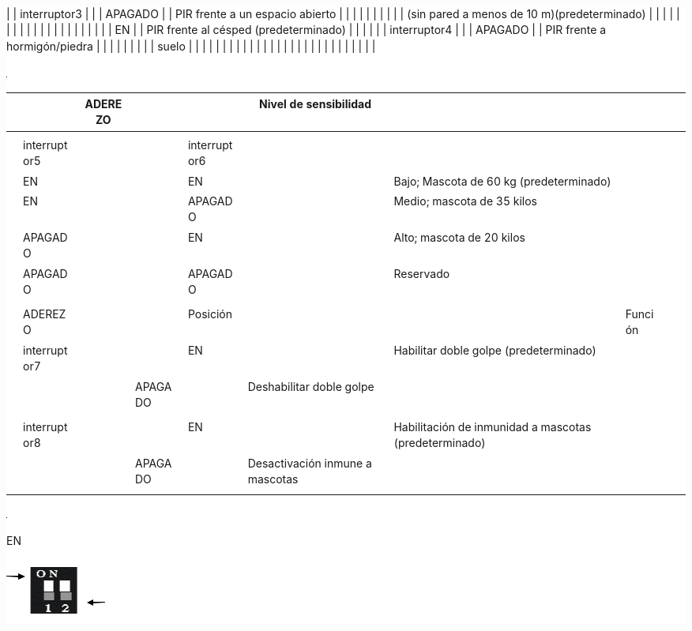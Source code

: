 |   | interruptor3 |   |         | APAGADO  |                                             | PIR frente a un espacio abierto        |         |   |   |
|   |              |   |         |          | (sin pared a menos de 10 m)(predeterminado) |                                        |         |   |   |
|   |              |   |         |          |                                             |                                        |         |   |   |
|   |              |   |         | EN       |                                             | PIR frente al césped (predeterminado)  |         |   |   |
|   | interruptor4 |   |         | APAGADO  |                                             | PIR frente a hormigón/piedra           |         |   |   |
|   |              |   |         | suelo    |                                             |                                        |         |   |   |
|   |              |   |         |          |                                             |                                        |         |   |   |
|   |              |   |         |          |                                             |                                        |         |   |   |

![](<.gitbook/assets/1 (36).png>)

|   |              | ADEREZO |         |              | Nivel de sensibilidad           |                                                       |         |   |   |
| - | ------------ | ------- | ------- | ------------ | ------------------------------- | ----------------------------------------------------- | ------- | - | - |
|   |              |         |         |              |                                 |                                                       |         |   |   |
|   | interruptor5 |         |         | interruptor6 |                                 |                                                       |         |   |   |
|   | EN           |         |         | EN           |                                 | Bajo; Mascota de 60 kg (predeterminado)               |         |   |   |
|   | EN           |         |         | APAGADO      |                                 | Medio; mascota de 35 kilos                            |         |   |   |
|   | APAGADO      |         |         | EN           |                                 | Alto; mascota de 20 kilos                             |         |   |   |
|   | APAGADO      |         |         | APAGADO      |                                 | Reservado                                             |         |   |   |
|   |              |         |         |              |                                 |                                                       |         |   |   |
|   | ADEREZO      |         |         | Posición     |                                 |                                                       | Función |   |   |
|   | interruptor7 |         |         | EN           |                                 | Habilitar doble golpe (predeterminado)                |         |   |   |
|   |              |         | APAGADO |              | Deshabilitar doble golpe        |                                                       |         |   |   |
|   |              |         |         |              |                                 |                                                       |         |   |   |
|   | interruptor8 |         |         | EN           |                                 | Habilitación de inmunidad a mascotas (predeterminado) |         |   |   |
|   |              |         | APAGADO |              | Desactivación inmune a mascotas |                                                       |         |   |   |
|   |              |         |         |              |                                 |                                                       |         |   |   |

![](<.gitbook/assets/2 (42).png>)

EN

![](<.gitbook/assets/3 (40).png>)
